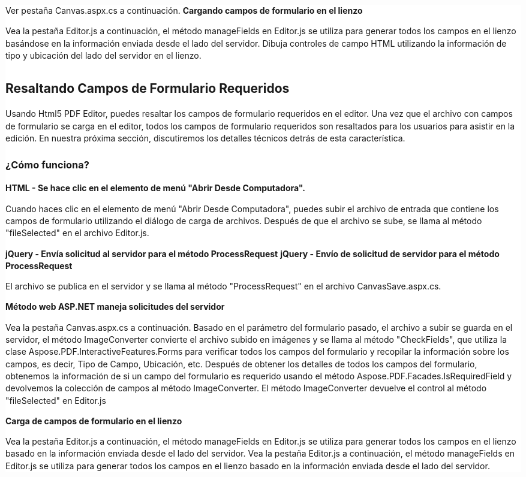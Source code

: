 Ver pestaña Canvas.aspx.cs a continuación.
**Cargando campos de formulario en el lienzo**

Vea la pestaña Editor.js a continuación, el método manageFields en Editor.js se utiliza para generar todos los campos en el lienzo basándose en la información enviada desde el lado del servidor. Dibuja controles de campo HTML utilizando la información de tipo y ubicación del lado del servidor en el lienzo.

## Resaltando Campos de Formulario Requeridos

Usando Html5 PDF Editor, puedes resaltar los campos de formulario requeridos en el editor. Una vez que el archivo con campos de formulario se carga en el editor, todos los campos de formulario requeridos son resaltados para los usuarios para asistir en la edición. En nuestra próxima sección, discutiremos los detalles técnicos detrás de esta característica.

### ¿Cómo funciona?

**HTML - Se hace clic en el elemento de menú "Abrir Desde Computadora".**

Cuando haces clic en el elemento de menú "Abrir Desde Computadora", puedes subir el archivo de entrada que contiene los campos de formulario utilizando el diálogo de carga de archivos. Después de que el archivo se sube, se llama al método "fileSelected" en el archivo Editor.js.

**jQuery - Envía solicitud al servidor para el método ProcessRequest**
**jQuery - Envío de solicitud de servidor para el método ProcessRequest**

El archivo se publica en el servidor y se llama al método "ProcessRequest" en el archivo CanvasSave.aspx.cs.

**Método web ASP.NET maneja solicitudes del servidor**

Vea la pestaña Canvas.aspx.cs a continuación. Basado en el parámetro del formulario pasado, el archivo a subir se guarda en el servidor, el método ImageConverter convierte el archivo subido en imágenes y se llama al método "CheckFields", que utiliza la clase Aspose.PDF.InteractiveFeatures.Forms para verificar todos los campos del formulario y recopilar la información sobre los campos, es decir, Tipo de Campo, Ubicación, etc. Después de obtener los detalles de todos los campos del formulario, obtenemos la información de si un campo del formulario es requerido usando el método Aspose.PDF.Facades.IsRequiredField y devolvemos la colección de campos al método ImageConverter. El método ImageConverter devuelve el control al método "fileSelected" en Editor.js

**Carga de campos de formulario en el lienzo**

Vea la pestaña Editor.js a continuación, el método manageFields en Editor.js se utiliza para generar todos los campos en el lienzo basado en la información enviada desde el lado del servidor.
Vea la pestaña Editor.js a continuación, el método manageFields en Editor.js se utiliza para generar todos los campos en el lienzo basado en la información enviada desde el lado del servidor.
